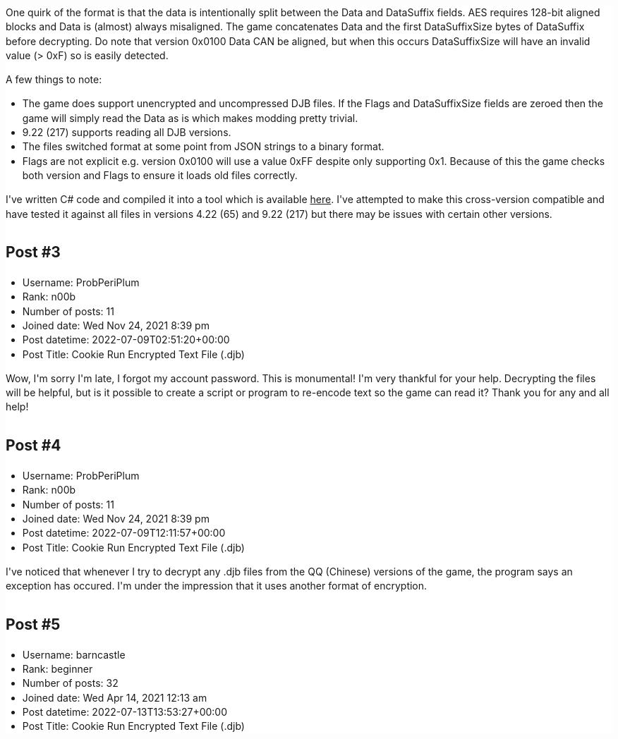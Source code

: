 ```

```


One quirk of the format is that the data is intentionally split between the Data and DataSuffix fields. AES requires 128-bit aligned blocks and Data is (almost) always misaligned. The game concatenates Data and the first DataSuffixSize bytes of DataSuffix before decrypting. Do note that version 0x0100 Data CAN be aligned, but when this occurs DataSuffixSize will have an invalid value (> 0xF) so is easily detected.

A few things to note:
 - The game does support unencrypted and uncompressed DJB files. If the Flags and DataSuffixSize fields are zeroed then the game will simply read  the Data as is which makes modding pretty trivial.
 - 9.22 (217) supports reading all DJB versions.
 - The files switched format at some point from JSON strings to a binary format.
 - Flags are not explicit e.g. version 0x0100 will use a value 0xFF despite only supporting 0x1. Because of this the game checks both version and Flags to ensure it loads old files correctly.

I've written C# code and compiled it into a tool which is available [here](https://gist.github.com/barncastle/3c96cec175bb65c2381a7887272614b9). I've attempted to make this cross-version compatible and have tested it against all files in versions 4.22 (65) and 9.22 (217) but there may be issues with certain other versions.
## Post #3
- Username: ProbPeriPlum
- Rank: n00b
- Number of posts: 11
- Joined date: Wed Nov 24, 2021 8:39 pm
- Post datetime: 2022-07-09T02:51:20+00:00
- Post Title: Cookie Run Encrypted Text File (.djb)

Wow, I'm sorry I'm late, I forgot my account password. This is monumental! I'm very thankful for your help. Decrypting the files will be helpful, but is it possible to create a script or program to re-encode text so the game can read it? Thank you for any and all help!
## Post #4
- Username: ProbPeriPlum
- Rank: n00b
- Number of posts: 11
- Joined date: Wed Nov 24, 2021 8:39 pm
- Post datetime: 2022-07-09T12:11:57+00:00
- Post Title: Cookie Run Encrypted Text File (.djb)

I've noticed that whenever I try to decrypt any .djb files from the QQ (Chinese) versions of the game, the program says an exception has occured. I'm under the impression that it uses another format of encryption.
## Post #5
- Username: barncastle
- Rank: beginner
- Number of posts: 32
- Joined date: Wed Apr 14, 2021 12:13 am
- Post datetime: 2022-07-13T13:53:27+00:00
- Post Title: Cookie Run Encrypted Text File (.djb)
